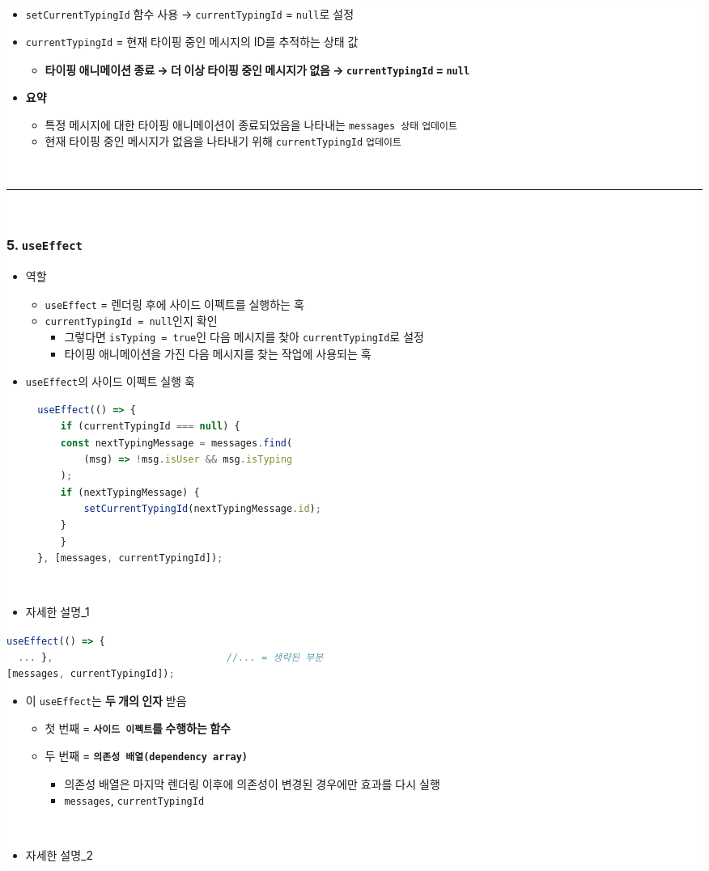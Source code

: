   - `setCurrentTypingId` 함수 사용 → `currentTypingId` = `null`로 설정
  - `currentTypingId` = 현재 타이핑 중인 메시지의 ID를 추적하는 상태 값
    - **타이핑 애니메이션 종료 → 더 이상 타이핑 중인 메시지가 없음 → `currentTypingId` = `null`**

  - **요약**
    - 특정 메시지에 대한 타이핑 애니메이션이 종료되었음을 나타내는 `messages 상태` `업데이트`
    - 현재 타이핑 중인 메시지가 없음을 나타내기 위해 `currentTypingId` `업데이트`

<br>

***

<br>

### 5. `useEffect`

- 역할
  - `useEffect` = 렌더링 후에 사이드 이펙트를 실행하는 훅
  - `currentTypingId = null`인지 확인
    - 그렇다면 `isTyping = true`인 다음 메시지를 찾아 `currentTypingId`로 설정
    - 타이핑 애니메이션을 가진 다음 메시지를 찾는 작업에 사용되는 훅


- `useEffect`의 사이드 이펙트 실행 훅

  ```jsx
    useEffect(() => {
        if (currentTypingId === null) {
        const nextTypingMessage = messages.find(
            (msg) => !msg.isUser && msg.isTyping
        );
        if (nextTypingMessage) {
            setCurrentTypingId(nextTypingMessage.id);
        }
        }
    }, [messages, currentTypingId]);
  ```


<br>

  - 자세한 설명_1
  
  ```jsx
  useEffect(() => {
    ... },                              //... = 생략된 부분
  [messages, currentTypingId]);
  ```

  - 이 `useEffect`는 **두 개의 인자** 받음
    - 첫 번째 = **`사이드 이펙트`를 수행하는 함수**
  
    - 두 번째 = **`의존성 배열(dependency array)`**
      - 의존성 배열은 마지막 렌더링 이후에 의존성이 변경된 경우에만 효과를 다시 실행
      - `messages`, `currentTypingId`

<br>

  - 자세한 설명_2
  
